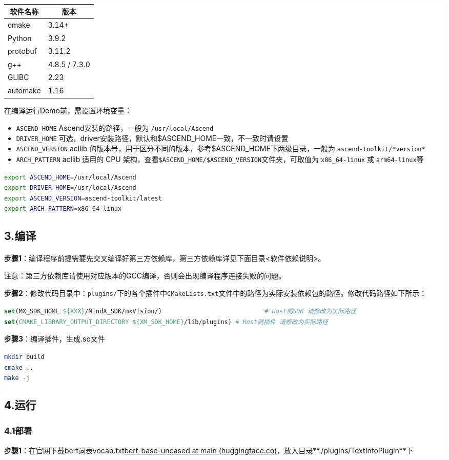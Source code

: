 | 软件名称 | 版本          |
| -------- | ------------- |
| cmake    | 3.14+         |
| Python   | 3.9.2         |
| protobuf | 3.11.2        |
| g++      | 4.8.5 / 7.3.0 |
| GLIBC    | 2.23          |
| automake | 1.16          |

在编译运行Demo前，需设置环境变量：

*  `ASCEND_HOME`      Ascend安装的路径，一般为 `/usr/local/Ascend`
*  `DRIVER_HOME`      可选，driver安装路径，默认和$ASCEND_HOME一致，不一致时请设置
*  `ASCEND_VERSION`   acllib 的版本号，用于区分不同的版本，参考$ASCEND_HOME下两级目录，一般为 `ascend-toolkit/*version*`
*  `ARCH_PATTERN`     acllib 适用的 CPU 架构，查看```$ASCEND_HOME/$ASCEND_VERSION```文件夹，可取值为 `x86_64-linux` 或 `arm64-linux`等

```bash
export ASCEND_HOME=/usr/local/Ascend
export DRIVER_HOME=/usr/local/Ascend
export ASCEND_VERSION=ascend-toolkit/latest
export ARCH_PATTERN=x86_64-linux
```

## 3.编译

**步骤1**：编译程序前提需要先交叉编译好第三方依赖库，第三方依赖库详见下面目录<软件依赖说明>。

注意：第三方依赖库请使用对应版本的GCC编译，否则会出现编译程序连接失败的问题。

**步骤2**：修改代码目录中：```plugins/```下的各个插件中```CMakeLists.txt```文件中的路径为实际安装依赖包的路径。修改代码路径如下所示：

```cmake
set(MX_SDK_HOME ${XXX}/MindX_SDK/mxVision/)						       # Host侧SDK 请修改为实际路径
set(CMAKE_LIBRARY_OUTPUT_DIRECTORY ${XM_SDK_HOME}/lib/plugins) # Host侧插件 请修改为实际路径
```

**步骤3**：编译插件，生成.so文件

```bash
mkdir build
cmake ..
make -j
```

## 4.运行

### 4.1部署

**步骤1**：在官网下载bert词表vocab.txt[bert-base-uncased at main (huggingface.co)](https://huggingface.co/bert-base-uncased/tree/main)，放入目录**./plugins/TextInfoPlugin**下
